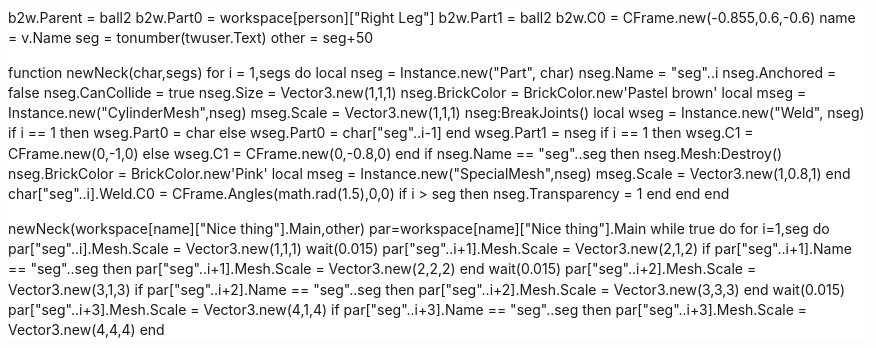 b2w.Parent = ball2
b2w.Part0 = workspace[person]["Right Leg"]
b2w.Part1 = ball2
b2w.C0 = CFrame.new(-0.855,0.6,-0.6)
name = v.Name
seg = tonumber(twuser.Text)
other = seg+50
 
function newNeck(char,segs)
for i = 1,segs do
local nseg = Instance.new("Part", char)
nseg.Name = "seg"..i
nseg.Anchored = false
nseg.CanCollide = true
nseg.Size = Vector3.new(1,1,1)
nseg.BrickColor = BrickColor.new'Pastel brown'
local mseg = Instance.new("CylinderMesh",nseg)
mseg.Scale = Vector3.new(1,1,1)
nseg:BreakJoints()
local wseg = Instance.new("Weld", nseg)
if i == 1 then
wseg.Part0 = char
else
wseg.Part0 = char["seg"..i-1]
end
wseg.Part1 = nseg
if i == 1 then
wseg.C1 = CFrame.new(0,-1,0)
else
wseg.C1 = CFrame.new(0,-0.8,0)
end
if nseg.Name == "seg"..seg then
nseg.Mesh:Destroy()
nseg.BrickColor = BrickColor.new'Pink'
local mseg = Instance.new("SpecialMesh",nseg)
mseg.Scale = Vector3.new(1,0.8,1)
end
char["seg"..i].Weld.C0 = CFrame.Angles(math.rad(1.5),0,0)
if i > seg then
nseg.Transparency = 1
end
end
end
 
newNeck(workspace[name]["Nice thing"].Main,other)
par=workspace[name]["Nice thing"].Main
while true do
for i=1,seg do
        par["seg"..i].Mesh.Scale = Vector3.new(1,1,1)
        wait(0.015)
        par["seg"..i+1].Mesh.Scale = Vector3.new(2,1,2)
        if par["seg"..i+1].Name == "seg"..seg then
                par["seg"..i+1].Mesh.Scale = Vector3.new(2,2,2)
        end
        wait(0.015)
        par["seg"..i+2].Mesh.Scale = Vector3.new(3,1,3)
        if par["seg"..i+2].Name == "seg"..seg then
                par["seg"..i+2].Mesh.Scale = Vector3.new(3,3,3)
        end
        wait(0.015)
        par["seg"..i+3].Mesh.Scale = Vector3.new(4,1,4)
        if par["seg"..i+3].Name == "seg"..seg then
                par["seg"..i+3].Mesh.Scale = Vector3.new(4,4,4)
        end